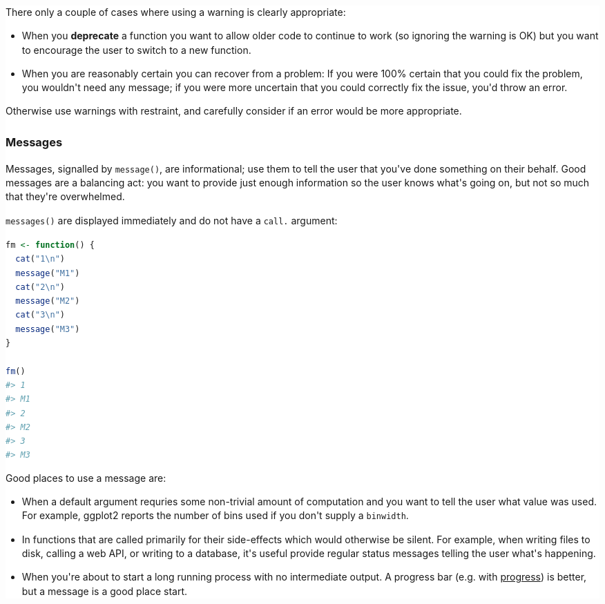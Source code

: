 There only a couple of cases where using a warning is clearly appropriate:

* When you __deprecate__ a function you want to allow older code to continue
  to work (so ignoring the warning is OK) but you want to encourage the user
  to switch to a new function.

* When you are reasonably certain you can recover from a problem:
  If you were 100% certain that you could fix the problem, you wouldn't need 
  any message; if you were more uncertain that you could correctly fix the 
  issue, you'd throw an error.

Otherwise use warnings with restraint, and carefully consider if an error would be more appropriate.

### Messages

Messages, signalled by `message()`, are informational; use them to tell the user that you've done something on their behalf. Good messages are a balancing act: you want to provide just enough information so the user knows what's going on, but not so much that they're overwhelmed.

`messages()` are displayed immediately and do not have a `call.` argument:


```r
fm <- function() {
  cat("1\n")
  message("M1")
  cat("2\n")
  message("M2")
  cat("3\n")
  message("M3")
}

fm()
#> 1
#> M1
#> 2
#> M2
#> 3
#> M3
```

Good places to use a message are:

* When a default argument requries some non-trivial amount of computation
  and you want to tell the user what value was used. For example, ggplot2
  reports the number of bins used if you don't supply a `binwidth`.
  
* In functions that are called primarily for their side-effects which would 
  otherwise be silent. For example, when writing files to disk, calling a web 
  API, or writing to a database, it's useful provide regular status messages 
  telling the user what's happening.

* When you're about to start a long running process with no 
  intermediate output. A progress bar (e.g. with 
  [progress](https://github.com/r-lib/progress)) is better, but a message 
  is a good place start.
